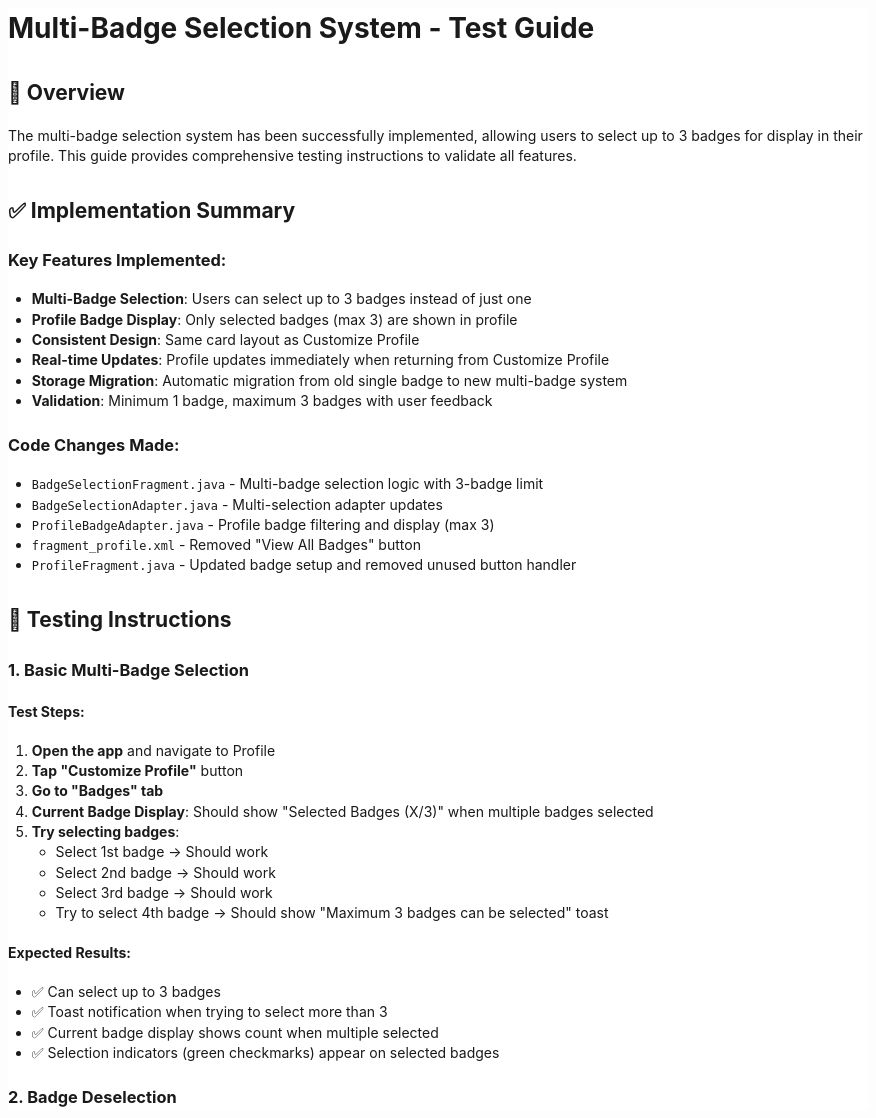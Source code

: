 # Multi-Badge Selection System - Test Guide

## 🎯 Overview
The multi-badge selection system has been successfully implemented, allowing users to select up to 3 badges for display in their profile. This guide provides comprehensive testing instructions to validate all features.

## ✅ Implementation Summary

### **Key Features Implemented:**
- **Multi-Badge Selection**: Users can select up to 3 badges instead of just one
- **Profile Badge Display**: Only selected badges (max 3) are shown in profile
- **Consistent Design**: Same card layout as Customize Profile
- **Real-time Updates**: Profile updates immediately when returning from Customize Profile
- **Storage Migration**: Automatic migration from old single badge to new multi-badge system
- **Validation**: Minimum 1 badge, maximum 3 badges with user feedback

### **Code Changes Made:**
- `BadgeSelectionFragment.java` - Multi-badge selection logic with 3-badge limit
- `BadgeSelectionAdapter.java` - Multi-selection adapter updates
- `ProfileBadgeAdapter.java` - Profile badge filtering and display (max 3)
- `fragment_profile.xml` - Removed "View All Badges" button
- `ProfileFragment.java` - Updated badge setup and removed unused button handler

## 🧪 Testing Instructions

### **1. Basic Multi-Badge Selection**

#### Test Steps:
1. **Open the app** and navigate to Profile
2. **Tap "Customize Profile"** button
3. **Go to "Badges" tab**
4. **Current Badge Display**: Should show "Selected Badges (X/3)" when multiple badges selected
5. **Try selecting badges**:
   - Select 1st badge → Should work
   - Select 2nd badge → Should work
   - Select 3rd badge → Should work
   - Try to select 4th badge → Should show "Maximum 3 badges can be selected" toast

#### Expected Results:
- ✅ Can select up to 3 badges
- ✅ Toast notification when trying to select more than 3
- ✅ Current badge display shows count when multiple selected
- ✅ Selection indicators (green checkmarks) appear on selected badges

### **2. Badge Deselection**
